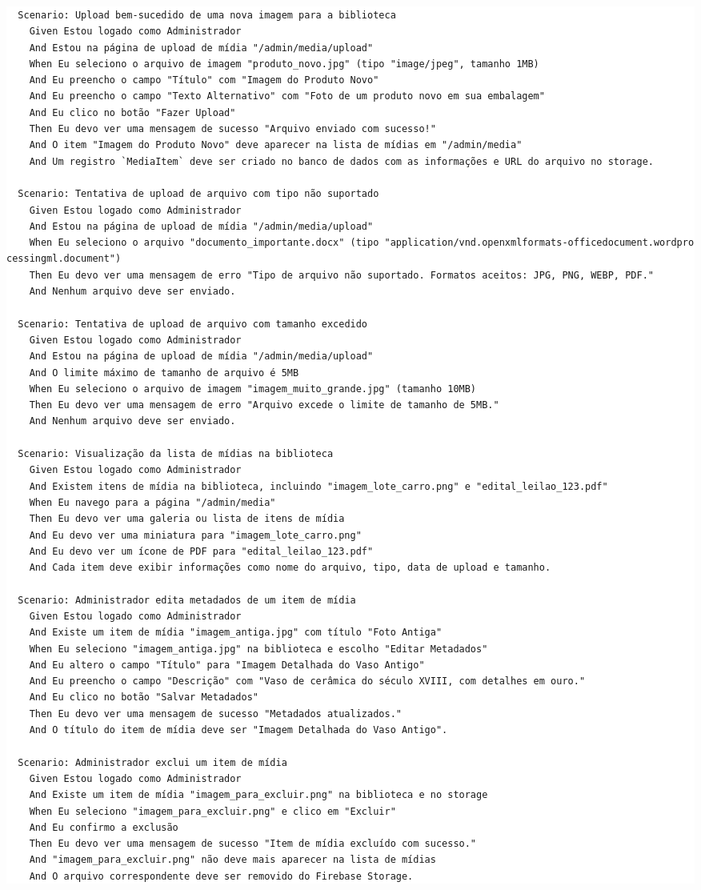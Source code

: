       Scenario: Upload bem-sucedido de uma nova imagem para a biblioteca
        Given Estou logado como Administrador
        And Estou na página de upload de mídia "/admin/media/upload"
        When Eu seleciono o arquivo de imagem "produto_novo.jpg" (tipo "image/jpeg", tamanho 1MB)
        And Eu preencho o campo "Título" com "Imagem do Produto Novo"
        And Eu preencho o campo "Texto Alternativo" com "Foto de um produto novo em sua embalagem"
        And Eu clico no botão "Fazer Upload"
        Then Eu devo ver uma mensagem de sucesso "Arquivo enviado com sucesso!"
        And O item "Imagem do Produto Novo" deve aparecer na lista de mídias em "/admin/media"
        And Um registro `MediaItem` deve ser criado no banco de dados com as informações e URL do arquivo no storage.

      Scenario: Tentativa de upload de arquivo com tipo não suportado
        Given Estou logado como Administrador
        And Estou na página de upload de mídia "/admin/media/upload"
        When Eu seleciono o arquivo "documento_importante.docx" (tipo "application/vnd.openxmlformats-officedocument.wordprocessingml.document")
        Then Eu devo ver uma mensagem de erro "Tipo de arquivo não suportado. Formatos aceitos: JPG, PNG, WEBP, PDF."
        And Nenhum arquivo deve ser enviado.

      Scenario: Tentativa de upload de arquivo com tamanho excedido
        Given Estou logado como Administrador
        And Estou na página de upload de mídia "/admin/media/upload"
        And O limite máximo de tamanho de arquivo é 5MB
        When Eu seleciono o arquivo de imagem "imagem_muito_grande.jpg" (tamanho 10MB)
        Then Eu devo ver uma mensagem de erro "Arquivo excede o limite de tamanho de 5MB."
        And Nenhum arquivo deve ser enviado.

      Scenario: Visualização da lista de mídias na biblioteca
        Given Estou logado como Administrador
        And Existem itens de mídia na biblioteca, incluindo "imagem_lote_carro.png" e "edital_leilao_123.pdf"
        When Eu navego para a página "/admin/media"
        Then Eu devo ver uma galeria ou lista de itens de mídia
        And Eu devo ver uma miniatura para "imagem_lote_carro.png"
        And Eu devo ver um ícone de PDF para "edital_leilao_123.pdf"
        And Cada item deve exibir informações como nome do arquivo, tipo, data de upload e tamanho.

      Scenario: Administrador edita metadados de um item de mídia
        Given Estou logado como Administrador
        And Existe um item de mídia "imagem_antiga.jpg" com título "Foto Antiga"
        When Eu seleciono "imagem_antiga.jpg" na biblioteca e escolho "Editar Metadados"
        And Eu altero o campo "Título" para "Imagem Detalhada do Vaso Antigo"
        And Eu preencho o campo "Descrição" com "Vaso de cerâmica do século XVIII, com detalhes em ouro."
        And Eu clico no botão "Salvar Metadados"
        Then Eu devo ver uma mensagem de sucesso "Metadados atualizados."
        And O título do item de mídia deve ser "Imagem Detalhada do Vaso Antigo".

      Scenario: Administrador exclui um item de mídia
        Given Estou logado como Administrador
        And Existe um item de mídia "imagem_para_excluir.png" na biblioteca e no storage
        When Eu seleciono "imagem_para_excluir.png" e clico em "Excluir"
        And Eu confirmo a exclusão
        Then Eu devo ver uma mensagem de sucesso "Item de mídia excluído com sucesso."
        And "imagem_para_excluir.png" não deve mais aparecer na lista de mídias
        And O arquivo correspondente deve ser removido do Firebase Storage.
